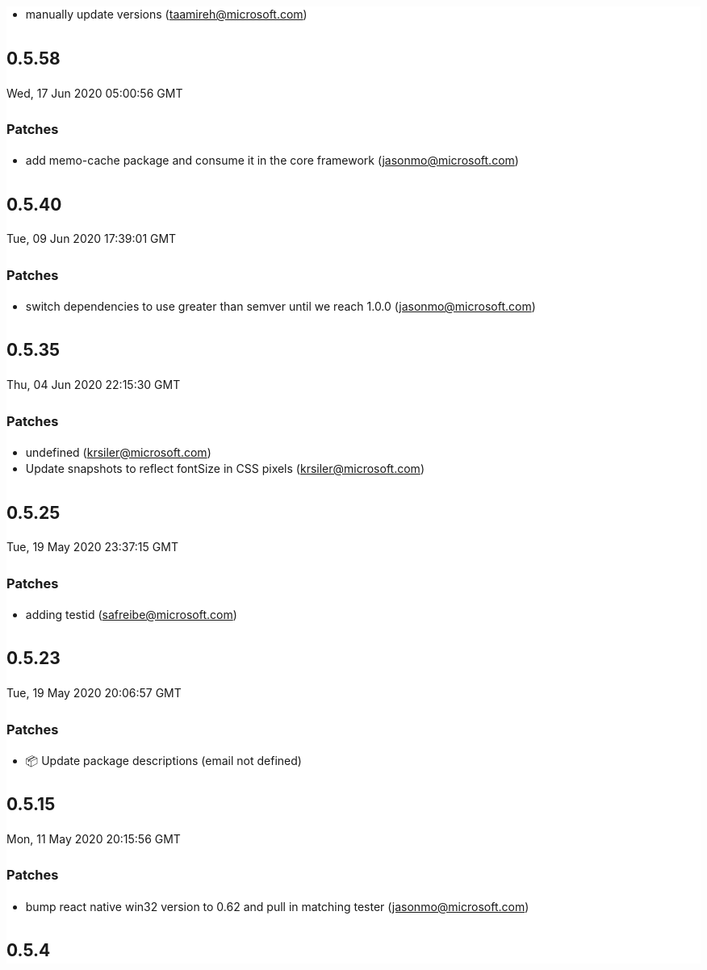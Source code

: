 - manually update versions (taamireh@microsoft.com)

## 0.5.58

Wed, 17 Jun 2020 05:00:56 GMT

### Patches

- add memo-cache package and consume it in the core framework (jasonmo@microsoft.com)

## 0.5.40

Tue, 09 Jun 2020 17:39:01 GMT

### Patches

- switch dependencies to use greater than semver until we reach 1.0.0 (jasonmo@microsoft.com)

## 0.5.35

Thu, 04 Jun 2020 22:15:30 GMT

### Patches

- undefined (krsiler@microsoft.com)
- Update snapshots to reflect fontSize in CSS pixels (krsiler@microsoft.com)

## 0.5.25

Tue, 19 May 2020 23:37:15 GMT

### Patches

- adding testid (safreibe@microsoft.com)

## 0.5.23

Tue, 19 May 2020 20:06:57 GMT

### Patches

- 📦 Update package descriptions (email not defined)

## 0.5.15

Mon, 11 May 2020 20:15:56 GMT

### Patches

- bump react native win32 version to 0.62 and pull in matching tester (jasonmo@microsoft.com)

## 0.5.4

